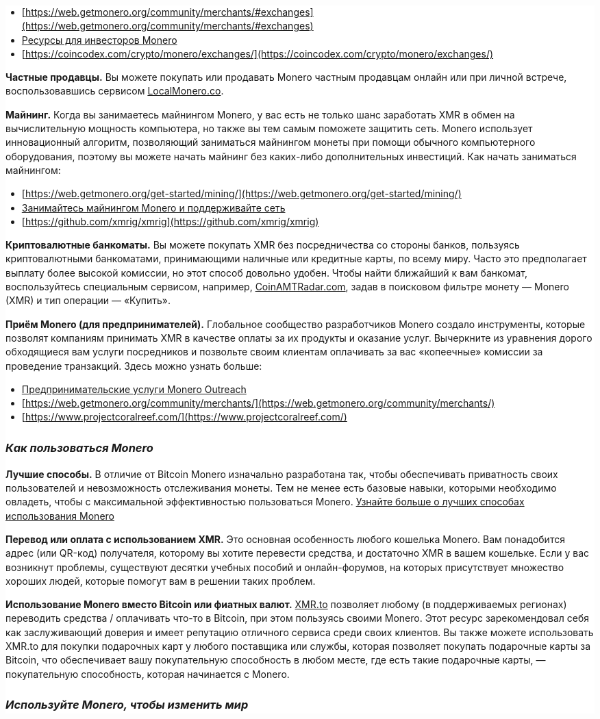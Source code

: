 - [https://web.getmonero.org/community/merchants/#exchanges](https://web.getmonero.org/community/merchants/#exchanges)
- [Ресурсы для инвесторов Monero](https://www.monerooutreach.org/investors/)
- [https://coincodex.com/crypto/monero/exchanges/](https://coincodex.com/crypto/monero/exchanges/)

**Частные продавцы.** Вы можете покупать или продавать Monero частным продавцам онлайн или при личной встрече, воспользовавшись сервисом [LocalMonero.co](https://localmonero.co/).

**Майнинг.** Когда вы занимаетесь майнингом Monero, у вас есть не только шанс заработать XMR в обмен на вычислительную мощность компьютера, но также вы тем самым поможете защитить сеть. Monero использует инновационный алгоритм, позволяющий заниматься майнингом монеты при помощи обычного компьютерного оборудования, поэтому вы можете начать майнинг без каких-либо дополнительных инвестиций. Как начать заниматься майнингом:

- [https://web.getmonero.org/get-started/mining/](https://web.getmonero.org/get-started/mining/)
- [Занимайтесь майнингом Monero и поддерживайте сеть](https://www.monerooutreach.org/monero_best_practices/mine-to-support-the-network.html)
- [https://github.com/xmrig/xmrig](https://github.com/xmrig/xmrig)

**Криптовалютные банкоматы.** Вы можете покупать XMR без посредничества со стороны банков, пользуясь криптовалютными банкоматами, принимающими наличные или кредитные карты, по всему миру. Часто это предполагает выплату более высокой комиссии, но этот способ довольно удобен. Чтобы найти ближайший к вам банкомат, воспользуйтесь специальным сервисом, например, [CoinAMTRadar.com](https://coinatmradar.com/), задав в поисковом фильтре монету — Monero (XMR) и тип операции — «Купить».

**Приём Monero (для предпринимателей).** Глобальное сообщество разработчиков Monero создало инструменты, которые позволят компаниям принимать XMR в качестве оплаты за их продукты и оказание услуг. Вычеркните из уравнения дорого обходящиеся вам услуги посредников и позвольте своим клиентам оплачивать за вас «копеечные» комиссии за проведение транзакций. Здесь можно узнать больше:

- [Предпринимательские услуги Monero Outreach](https://www.monerooutreach.org/merchants/)
- [https://web.getmonero.org/community/merchants/](https://web.getmonero.org/community/merchants/)
- [https://www.projectcoralreef.com/](https://www.projectcoralreef.com/)

### _Как пользоваться Monero​_

**Лучшие способы.** В отличие от Bitcoin Monero изначально разработана так, чтобы обеспечивать приватность своих пользователей и невозможность отслеживания монеты. Тем не менее есть базовые навыки, которыми необходимо овладеть, чтобы с максимальной эффективностью пользоваться Monero. [Узнайте больше о лучших способах использования Monero](https://www.monerooutreach.org/monero_best_practices/)

**Перевод или оплата с использованием XMR.** Это основная особенность любого кошелька Monero. Вам понадобится адрес (или QR-код) получателя, которому вы хотите перевести средства, и достаточно XMR в вашем кошельке. Если у вас возникнут проблемы, существуют десятки учебных пособий и онлайн-форумов, на которых присутствует множество хороших людей, которые помогут вам в решении таких проблем.

**Использование Monero вместо Bitcoin или фиатных валют.** [XMR.to](https://xmr.to/) позволяет любому (в поддерживаемых регионах) переводить средства / оплачивать что-то в Bitcoin, при этом пользуясь своими Monero. Этот ресурс зарекомендовал себя как заслуживающий доверия и имеет репутацию отличного сервиса среди своих клиентов. Вы также можете использовать XMR.to для покупки подарочных карт у любого поставщика или службы, которая позволяет покупать подарочные карты за Bitcoin, что обеспечивает вашу покупательную способность в любом месте, где есть такие подарочные карты, — покупательную способность, которая начинается с Monero.

### _Используйте Monero, чтобы изменить мир​_
